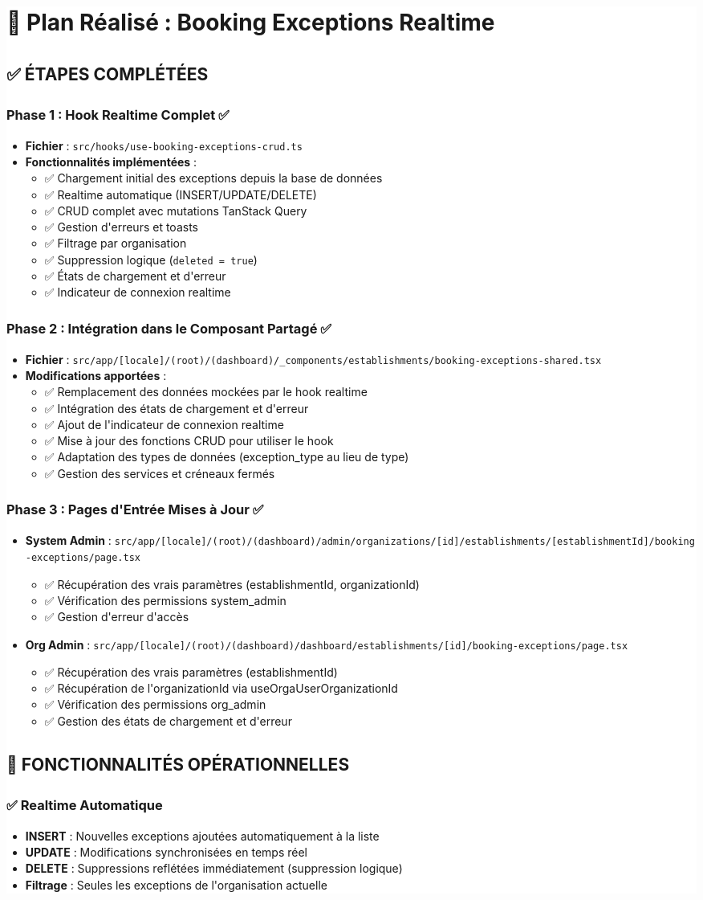 # 🎯 Plan Réalisé : Booking Exceptions Realtime

## ✅ **ÉTAPES COMPLÉTÉES**

### **Phase 1 : Hook Realtime Complet** ✅

- **Fichier** : `src/hooks/use-booking-exceptions-crud.ts`
- **Fonctionnalités implémentées** :
  - ✅ Chargement initial des exceptions depuis la base de données
  - ✅ Realtime automatique (INSERT/UPDATE/DELETE)
  - ✅ CRUD complet avec mutations TanStack Query
  - ✅ Gestion d'erreurs et toasts
  - ✅ Filtrage par organisation
  - ✅ Suppression logique (`deleted = true`)
  - ✅ États de chargement et d'erreur
  - ✅ Indicateur de connexion realtime

### **Phase 2 : Intégration dans le Composant Partagé** ✅

- **Fichier** : `src/app/[locale]/(root)/(dashboard)/_components/establishments/booking-exceptions-shared.tsx`
- **Modifications apportées** :
  - ✅ Remplacement des données mockées par le hook realtime
  - ✅ Intégration des états de chargement et d'erreur
  - ✅ Ajout de l'indicateur de connexion realtime
  - ✅ Mise à jour des fonctions CRUD pour utiliser le hook
  - ✅ Adaptation des types de données (exception_type au lieu de type)
  - ✅ Gestion des services et créneaux fermés

### **Phase 3 : Pages d'Entrée Mises à Jour** ✅

- **System Admin** : `src/app/[locale]/(root)/(dashboard)/admin/organizations/[id]/establishments/[establishmentId]/booking-exceptions/page.tsx`

  - ✅ Récupération des vrais paramètres (establishmentId, organizationId)
  - ✅ Vérification des permissions system_admin
  - ✅ Gestion d'erreur d'accès

- **Org Admin** : `src/app/[locale]/(root)/(dashboard)/dashboard/establishments/[id]/booking-exceptions/page.tsx`
  - ✅ Récupération des vrais paramètres (establishmentId)
  - ✅ Récupération de l'organizationId via useOrgaUserOrganizationId
  - ✅ Vérification des permissions org_admin
  - ✅ Gestion des états de chargement et d'erreur

## 🚀 **FONCTIONNALITÉS OPÉRATIONNELLES**

### **✅ Realtime Automatique**

- **INSERT** : Nouvelles exceptions ajoutées automatiquement à la liste
- **UPDATE** : Modifications synchronisées en temps réel
- **DELETE** : Suppressions reflétées immédiatement (suppression logique)
- **Filtrage** : Seules les exceptions de l'organisation actuelle
